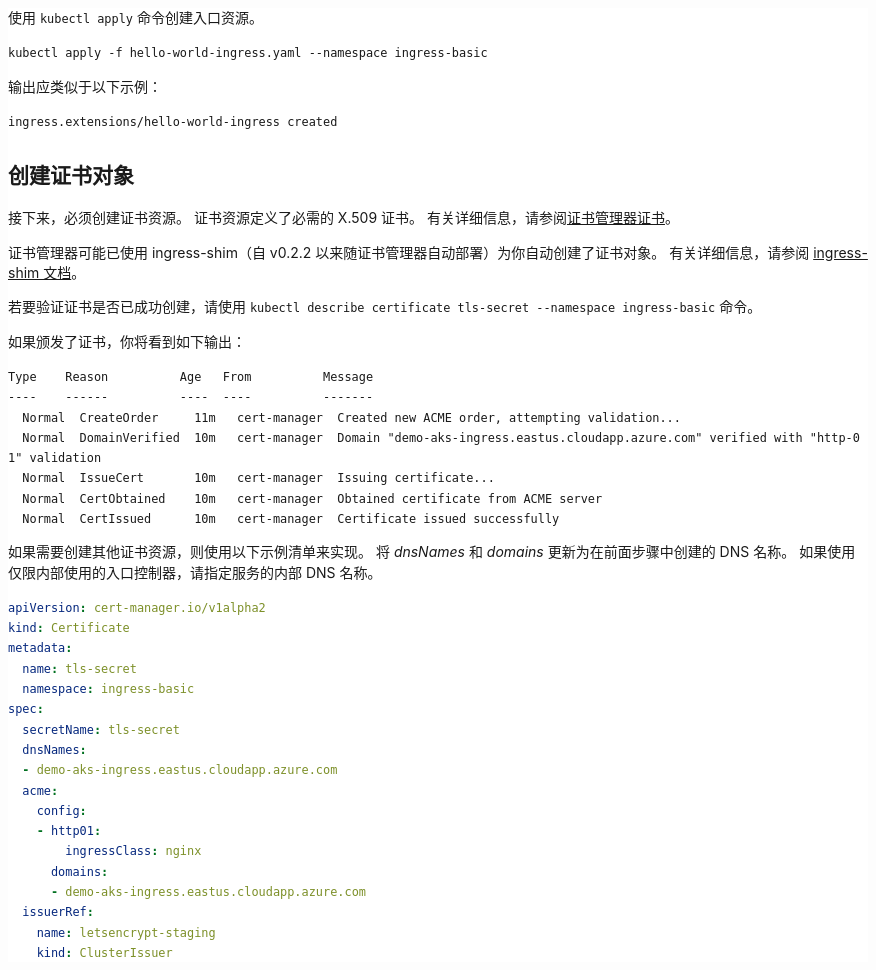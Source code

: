 使用 `kubectl apply` 命令创建入口资源。

```
kubectl apply -f hello-world-ingress.yaml --namespace ingress-basic
```

输出应类似于以下示例：

```
ingress.extensions/hello-world-ingress created
```

## <a name="create-a-certificate-object"></a>创建证书对象

接下来，必须创建证书资源。 证书资源定义了必需的 X.509 证书。 有关详细信息，请参阅[证书管理器证书][cert-manager-certificates]。

证书管理器可能已使用 ingress-shim（自 v0.2.2 以来随证书管理器自动部署）为你自动创建了证书对象。 有关详细信息，请参阅 [ingress-shim 文档][ingress-shim]。

若要验证证书是否已成功创建，请使用 `kubectl describe certificate tls-secret --namespace ingress-basic` 命令。

如果颁发了证书，你将看到如下输出：
```
Type    Reason          Age   From          Message
----    ------          ----  ----          -------
  Normal  CreateOrder     11m   cert-manager  Created new ACME order, attempting validation...
  Normal  DomainVerified  10m   cert-manager  Domain "demo-aks-ingress.eastus.cloudapp.azure.com" verified with "http-01" validation
  Normal  IssueCert       10m   cert-manager  Issuing certificate...
  Normal  CertObtained    10m   cert-manager  Obtained certificate from ACME server
  Normal  CertIssued      10m   cert-manager  Certificate issued successfully
```

如果需要创建其他证书资源，则使用以下示例清单来实现。 将 *dnsNames* 和 *domains* 更新为在前面步骤中创建的 DNS 名称。 如果使用仅限内部使用的入口控制器，请指定服务的内部 DNS 名称。

```yaml
apiVersion: cert-manager.io/v1alpha2
kind: Certificate
metadata:
  name: tls-secret
  namespace: ingress-basic
spec:
  secretName: tls-secret
  dnsNames:
  - demo-aks-ingress.eastus.cloudapp.azure.com
  acme:
    config:
    - http01:
        ingressClass: nginx
      domains:
      - demo-aks-ingress.eastus.cloudapp.azure.com
  issuerRef:
    name: letsencrypt-staging
    kind: ClusterIssuer
```


[helm-cli]: ./kubernetes-helm.md
[cert-manager]: https://github.com/jetstack/cert-manager
[cert-manager-certificates]: https://cert-manager.readthedocs.io/en/latest/reference/certificates.html
[cert-manager-cluster-issuer]: https://cert-manager.readthedocs.io/en/latest/reference/clusterissuers.html
[cert-manager-issuer]: https://cert-manager.readthedocs.io/en/latest/reference/issuers.html
[lets-encrypt]: https://letsencrypt.org/
[nginx-ingress]: https://github.com/kubernetes/ingress-nginx
[helm]: https://helm.sh/
[helm-install]: https://docs.helm.sh/using_helm/#installing-helm
[ingress-shim]: https://docs.cert-manager.io/en/latest/tasks/issuing-certificates/ingress-shim.html
[use-helm]: kubernetes-helm.md
[azure-cli-install]: /cli/azure/install-azure-cli
[az-aks-show]: /cli/azure/aks#az_aks_show
[az-network-public-ip-create]: /cli/azure/network/public-ip#az_network_public_ip_create
[aks-ingress-internal]: ingress-internal-ip.md
[aks-ingress-basic]: ingress-basic.md
[aks-ingress-tls]: ingress-tls.md
[aks-http-app-routing]: http-application-routing.md
[aks-ingress-own-tls]: ingress-own-tls.md
[aks-quickstart-cli]: kubernetes-walkthrough.md
[aks-quickstart-portal]: kubernetes-walkthrough-portal.md
[client-source-ip]: concepts-network.md#ingress-controllers
[install-azure-cli]: /cli/azure/install-azure-cli
[aks-static-ip]: static-ip.md
[aks-supported versions]: supported-kubernetes-versions.md